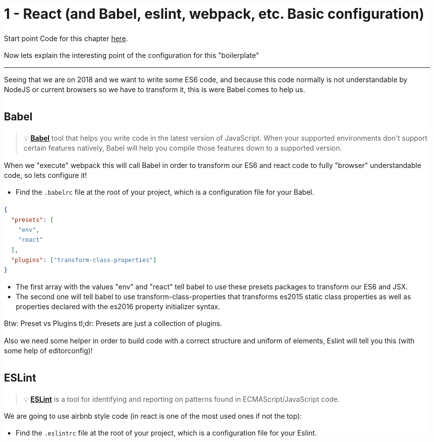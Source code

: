 # 1 - React (and Babel, eslint, webpack, etc. Basic configuration)

Start point Code for this chapter [here](https://github.com/Rassell/from-0-to-React-Hero/tree/master/1.React/start).

Now lets explain the interesting point of the configuration for this "boilerplate"
___

Seeing that we are on 2018 and we want to write some ES6 code, and because this code normally is not understandable by NodeJS or current browsers so we have to transform it, this is were Babel comes to help us.

## Babel

> 💡 **[Babel](https://babeljs.io/)** tool that helps you write code in the latest version of JavaScript. When your supported environments don't support certain features natively, Babel will help you compile those features down to a supported version.

When we "execute" webpack this will call Babel in order to transform our ES6 and react code to fully "browser" understandable code, so lets configure it!

- Find the `.babelrc` file at the root of your project, which is a configuration file for your Babel.

```json
{
  "presets": [
    "env",
    "react"
  ],
  "plugins": ["transform-class-properties"]
}
```

- The first array with the values "env" and "react" tell babel to use these presets packages to transform our ES6 and JSX.
- The second one will tell babel to use transform-class-properties that transforms es2015 static class properties as well as properties declared with the es2016 property initializer syntax.

Btw: Preset vs Plugins tl;dr: Presets are just a collection of plugins.

Also we need some helper in order to build code with a correct structure and uniform of elements, Eslint will tell you this (with some help of editorconfig)!

## ESLint

> 💡 **[ESLint](http://eslint.org)** is a tool for identifying and reporting on patterns found in ECMAScript/JavaScript code.

We are going to use airbnb style code (in react is one of the most used ones if not the top):

- Find the `.eslintrc` file at the root of your project, which is a configuration file for your Eslint.
